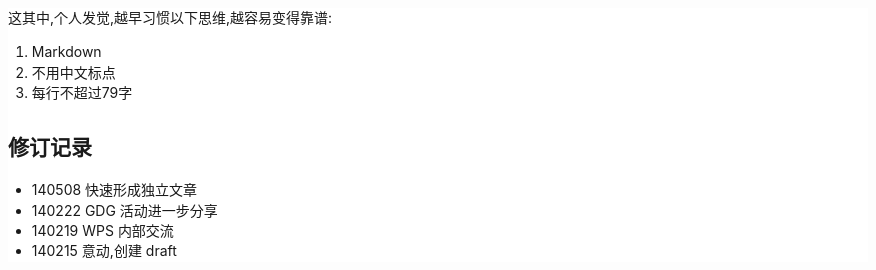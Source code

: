 这其中,个人发觉,越早习惯以下思维,越容易变得靠谱:

1. Markdown
1. 不用中文标点
1. 每行不超过79字




## 修订记录

- 140508 快速形成独立文章
- 140222 GDG 活动进一步分享
- 140219 WPS 内部交流
- 140215 意动,创建 draft
